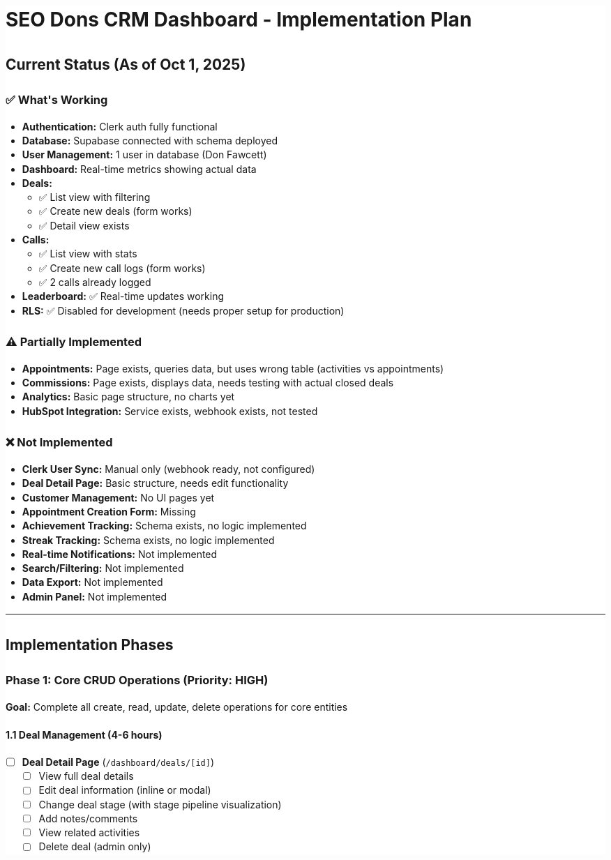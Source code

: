 # SEO Dons CRM Dashboard - Implementation Plan

## Current Status (As of Oct 1, 2025)

### ✅ What's Working
- **Authentication:** Clerk auth fully functional
- **Database:** Supabase connected with schema deployed
- **User Management:** 1 user in database (Don Fawcett)
- **Dashboard:** Real-time metrics showing actual data
- **Deals:**
  - ✅ List view with filtering
  - ✅ Create new deals (form works)
  - ✅ Detail view exists
- **Calls:**
  - ✅ List view with stats
  - ✅ Create new call logs (form works)
  - ✅ 2 calls already logged
- **Leaderboard:** ✅ Real-time updates working
- **RLS:** ✅ Disabled for development (needs proper setup for production)

### ⚠️ Partially Implemented
- **Appointments:** Page exists, queries data, but uses wrong table (activities vs appointments)
- **Commissions:** Page exists, displays data, needs testing with actual closed deals
- **Analytics:** Basic page structure, no charts yet
- **HubSpot Integration:** Service exists, webhook exists, not tested

### ❌ Not Implemented
- **Clerk User Sync:** Manual only (webhook ready, not configured)
- **Deal Detail Page:** Basic structure, needs edit functionality
- **Customer Management:** No UI pages yet
- **Appointment Creation Form:** Missing
- **Achievement Tracking:** Schema exists, no logic implemented
- **Streak Tracking:** Schema exists, no logic implemented
- **Real-time Notifications:** Not implemented
- **Search/Filtering:** Not implemented
- **Data Export:** Not implemented
- **Admin Panel:** Not implemented

---

## Implementation Phases

### Phase 1: Core CRUD Operations (Priority: HIGH)
**Goal:** Complete all create, read, update, delete operations for core entities

#### 1.1 Deal Management (4-6 hours)
- [ ] **Deal Detail Page** (`/dashboard/deals/[id]`)
  - [ ] View full deal details
  - [ ] Edit deal information (inline or modal)
  - [ ] Change deal stage (with stage pipeline visualization)
  - [ ] Add notes/comments
  - [ ] View related activities
  - [ ] Delete deal (admin only)
